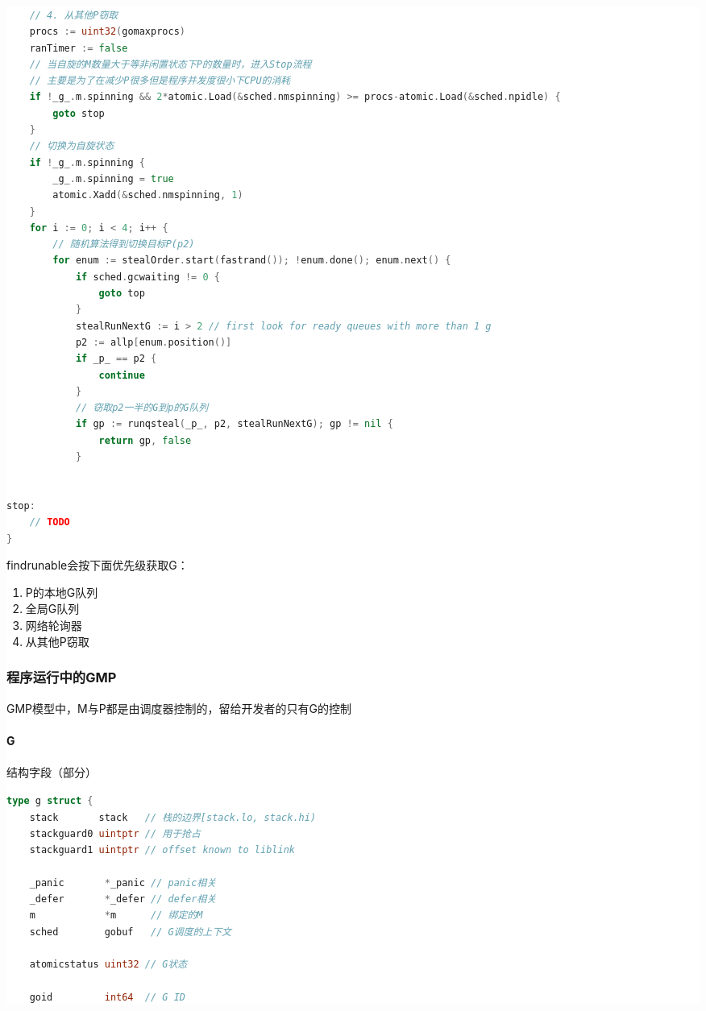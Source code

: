 ```go
    // 4. 从其他P窃取
	procs := uint32(gomaxprocs)
	ranTimer := false
    // 当自旋的M数量大于等非闲置状态下P的数量时，进入Stop流程
    // 主要是为了在减少P很多但是程序并发度很小下CPU的消耗
	if !_g_.m.spinning && 2*atomic.Load(&sched.nmspinning) >= procs-atomic.Load(&sched.npidle) {
		goto stop
	}
    // 切换为自旋状态
	if !_g_.m.spinning {
		_g_.m.spinning = true
		atomic.Xadd(&sched.nmspinning, 1)
	}
	for i := 0; i < 4; i++ {
        // 随机算法得到切换目标P(p2)
		for enum := stealOrder.start(fastrand()); !enum.done(); enum.next() {
			if sched.gcwaiting != 0 {
				goto top
			}
			stealRunNextG := i > 2 // first look for ready queues with more than 1 g
			p2 := allp[enum.position()]
			if _p_ == p2 {
				continue
			}
            // 窃取p2一半的G到p的G队列
			if gp := runqsteal(_p_, p2, stealRunNextG); gp != nil {
				return gp, false
			}

			
stop:
	// TODO
}
```

findrunable会按下面优先级获取G：

1. P的本地G队列
2. 全局G队列
3. 网络轮询器
4. 从其他P窃取



### 程序运行中的GMP

GMP模型中，M与P都是由调度器控制的，留给开发者的只有G的控制

#### G

结构字段（部分）

```go
type g struct {
	stack       stack   // 栈的边界[stack.lo, stack.hi)
	stackguard0 uintptr // 用于抢占
	stackguard1 uintptr // offset known to liblink

	_panic       *_panic // panic相关
	_defer       *_defer // defer相关
	m            *m      // 绑定的M
	sched        gobuf   // G调度的上下文
    
    atomicstatus uint32 // G状态
    
	goid         int64  // G ID
```